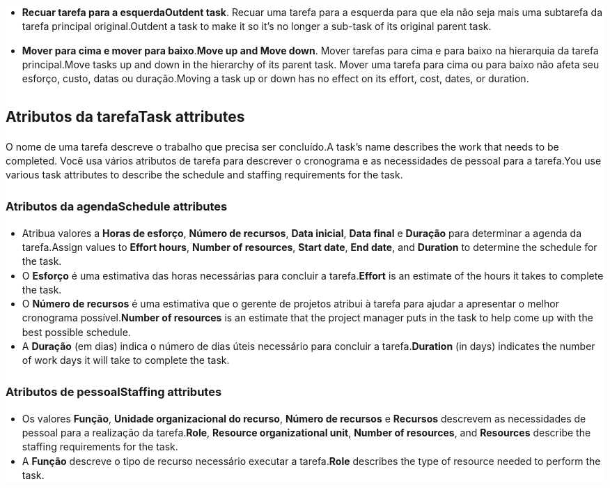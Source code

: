 - <span data-ttu-id="ea1d5-149">**Recuar tarefa para a esquerda**</span><span class="sxs-lookup"><span data-stu-id="ea1d5-149">**Outdent task**.</span></span>   <span data-ttu-id="ea1d5-150">Recuar uma tarefa para a esquerda para que ela não seja mais uma subtarefa da tarefa principal original.</span><span class="sxs-lookup"><span data-stu-id="ea1d5-150">Outdent a task to make it so it’s no longer a sub-task of its original parent task.</span></span>  
  
- <span data-ttu-id="ea1d5-151">**Mover para cima e mover para baixo**.</span><span class="sxs-lookup"><span data-stu-id="ea1d5-151">**Move up and Move down**.</span></span>   <span data-ttu-id="ea1d5-152">Mover tarefas para cima e para baixo na hierarquia da tarefa principal.</span><span class="sxs-lookup"><span data-stu-id="ea1d5-152">Move tasks up and down in the hierarchy of its parent task.</span></span> <span data-ttu-id="ea1d5-153">Mover uma tarefa para cima ou para baixo não afeta seu esforço, custo, datas ou duração.</span><span class="sxs-lookup"><span data-stu-id="ea1d5-153">Moving a task up or down has no effect on its effort, cost, dates, or duration.</span></span>  
  
## <a name="task-attributes"></a><span data-ttu-id="ea1d5-154">Atributos da tarefa</span><span class="sxs-lookup"><span data-stu-id="ea1d5-154">Task attributes</span></span>  
 <span data-ttu-id="ea1d5-155">O nome de uma tarefa descreve o trabalho que precisa ser concluído.</span><span class="sxs-lookup"><span data-stu-id="ea1d5-155">A task’s name describes the work that needs to be completed.</span></span> <span data-ttu-id="ea1d5-156">Você usa vários atributos de tarefa para descrever o cronograma e as necessidades de pessoal para a tarefa.</span><span class="sxs-lookup"><span data-stu-id="ea1d5-156">You use various task attributes to describe the schedule and staffing requirements for the task.</span></span>  
  
### <a name="schedule-attributes"></a><span data-ttu-id="ea1d5-157">Atributos da agenda</span><span class="sxs-lookup"><span data-stu-id="ea1d5-157">Schedule attributes</span></span>

 - <span data-ttu-id="ea1d5-158">Atribua valores a **Horas de esforço**, **Número de recursos**, **Data inicial**, **Data final** e **Duração** para determinar a agenda da tarefa.</span><span class="sxs-lookup"><span data-stu-id="ea1d5-158">Assign values to **Effort hours**, **Number of resources**, **Start date**, **End date**, and **Duration** to determine the schedule for the task.</span></span> 
 - <span data-ttu-id="ea1d5-159">O **Esforço** é uma estimativa das horas necessárias para concluir a tarefa.</span><span class="sxs-lookup"><span data-stu-id="ea1d5-159">**Effort** is an estimate of the hours it takes to complete the task.</span></span>
 - <span data-ttu-id="ea1d5-160">O **Número de recursos** é uma estimativa que o gerente de projetos atribui à tarefa para ajudar a apresentar o melhor cronograma possível.</span><span class="sxs-lookup"><span data-stu-id="ea1d5-160">**Number of resources** is an estimate that the project manager puts in the task to help come up with the best possible schedule.</span></span> 
 - <span data-ttu-id="ea1d5-161">A **Duração** (em dias) indica o número de dias úteis necessário para concluir a tarefa.</span><span class="sxs-lookup"><span data-stu-id="ea1d5-161">**Duration** (in days) indicates the number of work days it will take to complete the task.</span></span>  
  
### <a name="staffing-attributes"></a><span data-ttu-id="ea1d5-162">Atributos de pessoal</span><span class="sxs-lookup"><span data-stu-id="ea1d5-162">Staffing attributes</span></span>

 - <span data-ttu-id="ea1d5-163">Os valores **Função**, **Unidade organizacional do recurso**, **Número de recursos** e **Recursos** descrevem as necessidades de pessoal para a realização da tarefa.</span><span class="sxs-lookup"><span data-stu-id="ea1d5-163">**Role**, **Resource organizational unit**, **Number of resources**, and **Resources** describe the staffing requirements for the task.</span></span> 
 - <span data-ttu-id="ea1d5-164">A **Função** descreve o tipo de recurso necessário executar a tarefa.</span><span class="sxs-lookup"><span data-stu-id="ea1d5-164">**Role** describes the type of resource needed to perform the task.</span></span> 